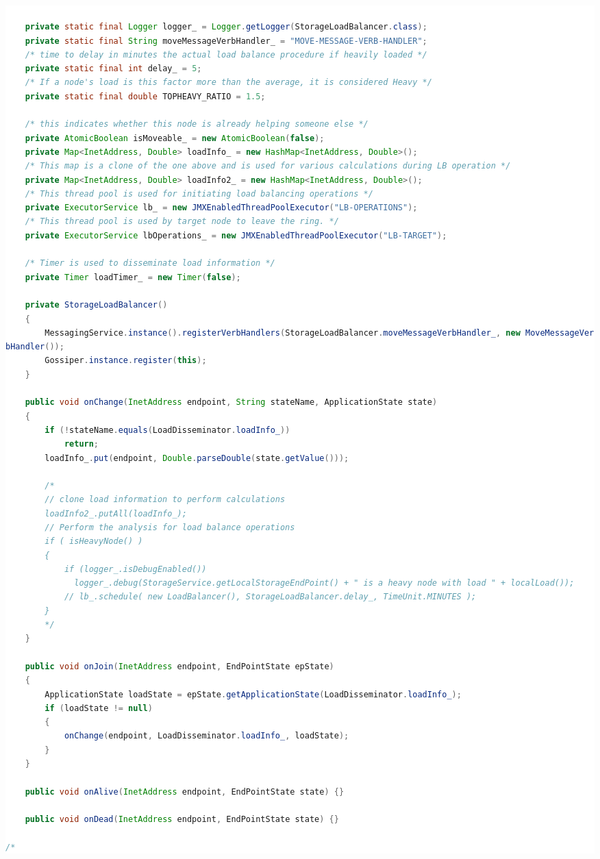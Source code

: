 ```java

    private static final Logger logger_ = Logger.getLogger(StorageLoadBalancer.class);
    private static final String moveMessageVerbHandler_ = "MOVE-MESSAGE-VERB-HANDLER";
    /* time to delay in minutes the actual load balance procedure if heavily loaded */
    private static final int delay_ = 5;
    /* If a node's load is this factor more than the average, it is considered Heavy */
    private static final double TOPHEAVY_RATIO = 1.5;

    /* this indicates whether this node is already helping someone else */
    private AtomicBoolean isMoveable_ = new AtomicBoolean(false);
    private Map<InetAddress, Double> loadInfo_ = new HashMap<InetAddress, Double>();
    /* This map is a clone of the one above and is used for various calculations during LB operation */
    private Map<InetAddress, Double> loadInfo2_ = new HashMap<InetAddress, Double>();
    /* This thread pool is used for initiating load balancing operations */
    private ExecutorService lb_ = new JMXEnabledThreadPoolExecutor("LB-OPERATIONS");
    /* This thread pool is used by target node to leave the ring. */
    private ExecutorService lbOperations_ = new JMXEnabledThreadPoolExecutor("LB-TARGET");

    /* Timer is used to disseminate load information */
    private Timer loadTimer_ = new Timer(false);

    private StorageLoadBalancer()
    {
        MessagingService.instance().registerVerbHandlers(StorageLoadBalancer.moveMessageVerbHandler_, new MoveMessageVerbHandler());
        Gossiper.instance.register(this);
    }

    public void onChange(InetAddress endpoint, String stateName, ApplicationState state)
    {
        if (!stateName.equals(LoadDisseminator.loadInfo_))
            return;
        loadInfo_.put(endpoint, Double.parseDouble(state.getValue()));

        /*
        // clone load information to perform calculations
        loadInfo2_.putAll(loadInfo_);
        // Perform the analysis for load balance operations
        if ( isHeavyNode() )
        {
            if (logger_.isDebugEnabled())
              logger_.debug(StorageService.getLocalStorageEndPoint() + " is a heavy node with load " + localLoad());
            // lb_.schedule( new LoadBalancer(), StorageLoadBalancer.delay_, TimeUnit.MINUTES );
        }
        */
    }

    public void onJoin(InetAddress endpoint, EndPointState epState)
    {
        ApplicationState loadState = epState.getApplicationState(LoadDisseminator.loadInfo_);
        if (loadState != null)
        {
            onChange(endpoint, LoadDisseminator.loadInfo_, loadState);
        }
    }

    public void onAlive(InetAddress endpoint, EndPointState state) {}

    public void onDead(InetAddress endpoint, EndPointState state) {}

/*
```